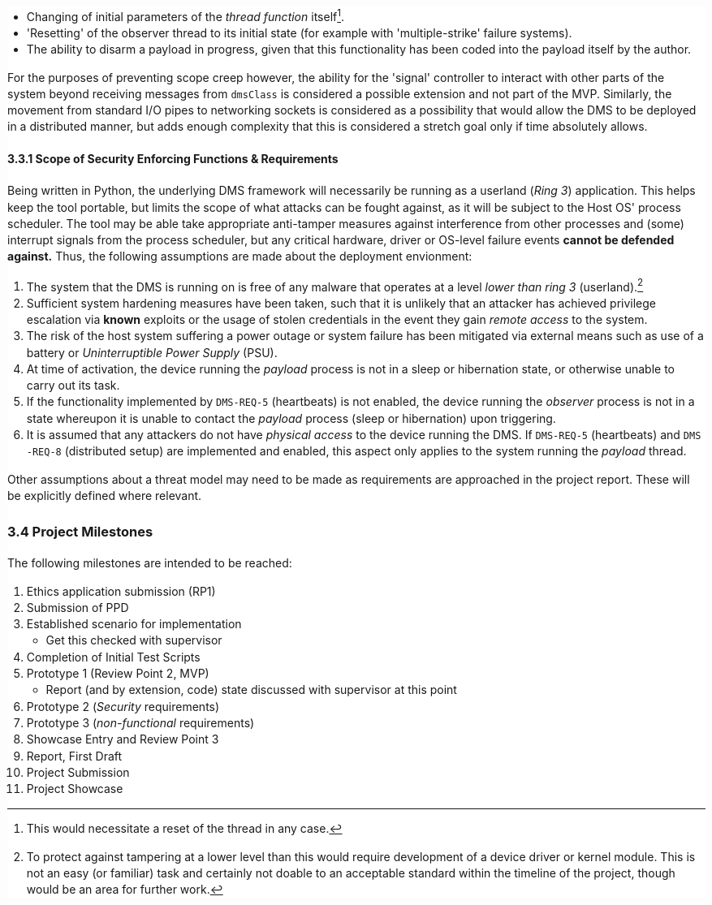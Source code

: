 - Changing of initial parameters of the *thread function* itself[^10].
- 'Resetting' of the observer thread to its initial state (for example with 'multiple-strike' failure systems).
- The ability to disarm a payload in progress, given that this functionality has been coded into the payload itself by the author.

For the purposes of preventing scope creep however, the ability for the 'signal' controller to interact with other parts of the system beyond receiving messages from `dmsClass` is considered a possible extension and not part of the MVP. Similarly, the movement from standard I/O pipes to networking sockets is considered as a possibility that would allow the DMS to be deployed in a distributed manner, but adds enough complexity that this is considered a stretch goal only if time absolutely allows.

#### 3.3.1 Scope of Security Enforcing Functions \& Requirements

Being written in Python, the underlying DMS framework will necessarily be running as a userland (*Ring 3*) application. This helps keep the tool portable, but limits the scope of what attacks can be fought against, as it will be subject to the Host OS' process scheduler. The tool may be able take appropriate anti-tamper measures against interference from other processes and (some) interrupt signals from the process scheduler, but any critical hardware, driver or OS-level failure events **cannot be defended against.** Thus, the following assumptions are made about the deployment envionment:

1. The system that the DMS is running on is free of any malware that operates at a level *lower than ring 3* (userland).[^11]
2. Sufficient system hardening measures have been taken, such that it is unlikely that an attacker has achieved privilege escalation via **known** exploits or the usage of stolen credentials in the event they gain *remote access* to the system.
3. The risk of the host system suffering a power outage or system failure has been mitigated via external means such as use of a battery or *Uninterruptible Power Supply* (PSU).
4. At time of activation, the device running the *payload* process is not in a sleep or hibernation state, or otherwise unable to carry out its task.
5. If the functionality implemented by `DMS-REQ-5` (heartbeats) is not enabled, the device running the *observer* process is not in a state whereupon it is unable to contact the *payload* process (sleep or hibernation) upon triggering.
6. It is assumed that any attackers do not have *physical access* to the device running the DMS. If `DMS-REQ-5` (heartbeats) and `DMS-REQ-8` (distributed setup) are implemented and enabled, this aspect only applies to the system running the *payload* thread.

Other assumptions about a threat model may need to be made as requirements are approached in the project report. These will be explicitly defined where relevant.

### 3.4 Project Milestones

The following milestones are intended to be reached:

1. Ethics application submission (RP1)
2. Submission of PPD
3. Established scenario for implementation
   - Get this checked with supervisor
4. Completion of Initial Test Scripts
5. Prototype 1 (Review Point 2, MVP)
   - Report (and by extension, code) state discussed with supervisor at this point
6. Prototype 2 (*Security* requirements)
7. Prototype 3 (*non-functional* requirements)
8. Showcase Entry and Review Point 3
9. Report, First Draft
10. Project Submission
11. Project Showcase


[@verizon2022DataBreach2022]: zotero://select/library/items/RKC6M9UA
[@verizon2023DataBreach2023]: zotero://select/library/items/YC32ISAI
[@liginlalHowSignificantHuman2009]: zotero://select/library/items/7KWGGTMW
[@hughes-larteyHumanFactorCritical2021]: zotero://select/library/items/T7WYW4CZ
[@StickKTour2023]: zotero://select/library/items/INT5MCK7
[^1]: We use this somewhat broad definition due to a wide range of terms (*Dead Man's Switch* is an infrequent label); most well-known terminology mainly refers to manned devices, yet many similar - and thus potentially relevant - existing implementations in computer systems may not involve a human operator at all. Where possible, we will note and link any specific terminology used by sources.
[^2]: Particularly regarding any *issues* encountered that can neutralise, redirect or inappropriately trigger the DMS system, whether an external force or actor is required or not.
[^3]: Outcomes that are ineffective *and* irrelevant to a software implementation may be removed from citation in the report, *unless* its inclusion is worthy for discussion or otherwise noteworthy.
[^4]: We should prefer academic-quality research on this, but where this is not available (for example, for some small-scale commercial or open-source solutions) the efficacy of the solution should be derived from user feedback and/or theoretical evaluation of any issues that might render this an inadequate solution for the space.
[^5]: Evaluating the ethics of the underlying DMS system *itself* should be noted under [Legal, Social, Ethical and Professional Issues](#8-legal-social-ethical-and-professional-issues-lsepis). The specific solution decided to be used as example may also require additional sign-off from the University (from the perspective of potential malicious use by another actor, as all testing will be done in a simulated environment).
[^6]: Naturally, some edge-cases or low-level requirements may only be identified during development. We intend to use `lmt` to define the code within the report itself as part of a Literate Program (see [Resources](#5-resources)), and if such requirements or edge-cases are to be identified they should preferably be added as soon as possible, with appropriate test script defined.
[^7]: The author acknowledges that the structure of the report is such to potentially encourage a more structured development approach akin to *waterfall* methodologies or equivalent, but as there will not be perfect information regarding coursework and workloads from other modules by the deadline of PPD submission, some amount of uncertainty must be admitted; and plans may alter as a result. Thus an agile methodology is being leaned towards, with the hope that the combination of writing the report as a Literate Program alongside the 'containment' of Agile's less structured nature to Section 4 (Implementation) will keep the report readable to examiners while ensuring accuracy to the actual dev process.
[^8]: The possibility of the removal of `dmsClass` as a middleman beyond the initial set-up is considered, leaving the way for direct communication between observer, signal and payload threads. Doing so would reduce the possibility for a 'livelock' style situation to occur where one of the threads crashes and thus the entire system is rendered inert.
[^9]: The 'trigger' of an observer may signal multiple times to allow for 'multiple-strike' scenarios, but the handling of any given trigger signal is left to the payload implementation.
[^10]: This would necessitate a reset of the thread in any case.
[^11]: To protect against tampering at a lower level than this would require development of a device driver or kernel module. This is not an easy (or familiar) task and certainly not doable to an acceptable standard within the timeline of the project, though would be an area for further work.
[^12]: The Asana blogpost provided notes that financial risks are also to be considered, but given that the project is to be built using existing devices, software and tooling and requires no specialist hardware in this instance, this are to be considered out of scope. Similarly, external risks are those relating to the likes of natural disasters - although they would pad out the risk matrix nicely, they show little indication of project-related foresight and thus will be excluded for brevity's sake.
[^13]: Not to mention that such a demonstration would directly undermine the working theory that such tools can be applied in ways that are ethical and outside of the context of being used as a cyberweapon or antiforensic measure.
[^14]: Seemingly, according to the CPS webpage on the *Computer Misuse Act 1990* (2023).
[^15]: It is unknown whether any judge would look to case law in any other jurisdictions as guidance for any case involving legal gray areas with no precedence; but it should be noted that in a similar vein, this concept was tried through the export of the PGP cryptosystem's source code as a hardback book to counter export controls in the United States. Charges were never levied, and subsequent rulings confirmed that this was legal (Wikipedia, 2023), though the manner in which it was done may not translate to the UK well (First Amendment rights, of which it has no equivalent).
[^16]: Though the concept of something being 'Ethical' transcends whether it is legal to do or not, the legality of something is still somewhat intertwined with its ethics, as many well-established laws have come about as a result of society collectively deeming something unethical and thus worthy of punishment under the justice system.
[^17]: In more simplified terms, this **must not** be a **weapon or tool of destruction or oppression that could affect a demographic in manners related to the body, mind, quality of life, social perception or property.**
[^18]: A demonstration scenario could, for example, help close a gap in equality between a less fortunate or able demographic and those in a better position, but it may not in the process create a new inequality or opportunity for one thereof in line with the aforementioned stipulations.
[^19]: The 'authority' in this case being Nottingham Trent University.